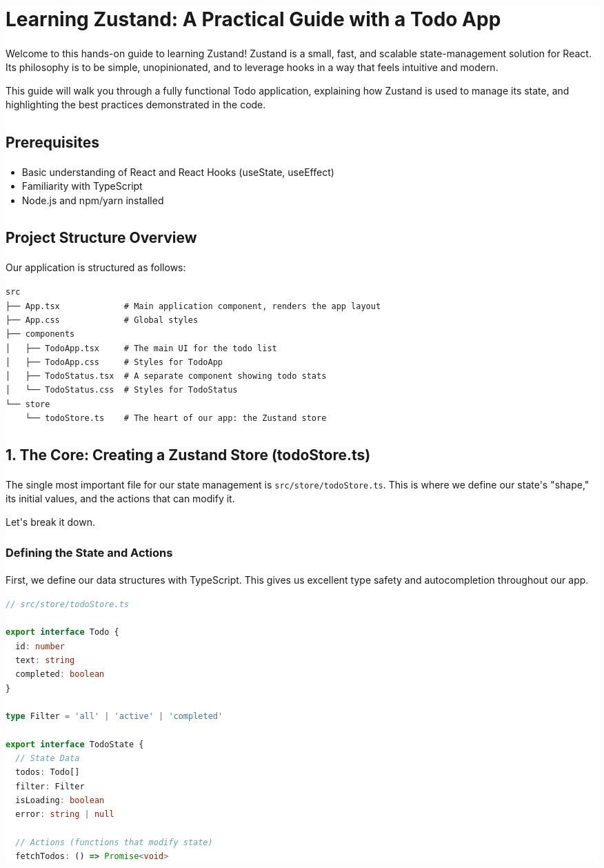 # Learning Zustand: A Practical Guide with a Todo App

Welcome to this hands-on guide to learning Zustand! Zustand is a small, fast, and scalable state-management solution for React. Its philosophy is to be simple, unopinionated, and to leverage hooks in a way that feels intuitive and modern.

This guide will walk you through a fully functional Todo application, explaining how Zustand is used to manage its state, and highlighting the best practices demonstrated in the code.

## Prerequisites

- Basic understanding of React and React Hooks (useState, useEffect)
- Familiarity with TypeScript
- Node.js and npm/yarn installed

## Project Structure Overview

Our application is structured as follows:

```
src
├── App.tsx             # Main application component, renders the app layout
├── App.css             # Global styles
├── components
│   ├── TodoApp.tsx     # The main UI for the todo list
│   ├── TodoApp.css     # Styles for TodoApp
│   ├── TodoStatus.tsx  # A separate component showing todo stats
│   └── TodoStatus.css  # Styles for TodoStatus
└── store
    └── todoStore.ts    # The heart of our app: the Zustand store
```

## 1. The Core: Creating a Zustand Store (todoStore.ts)

The single most important file for our state management is `src/store/todoStore.ts`. This is where we define our state's "shape," its initial values, and the actions that can modify it.

Let's break it down.

### Defining the State and Actions

First, we define our data structures with TypeScript. This gives us excellent type safety and autocompletion throughout our app.

```typescript
// src/store/todoStore.ts

export interface Todo {
  id: number
  text: string
  completed: boolean
}

type Filter = 'all' | 'active' | 'completed'

export interface TodoState {
  // State Data
  todos: Todo[]
  filter: Filter
  isLoading: boolean
  error: string | null

  // Actions (functions that modify state)
  fetchTodos: () => Promise<void>
```